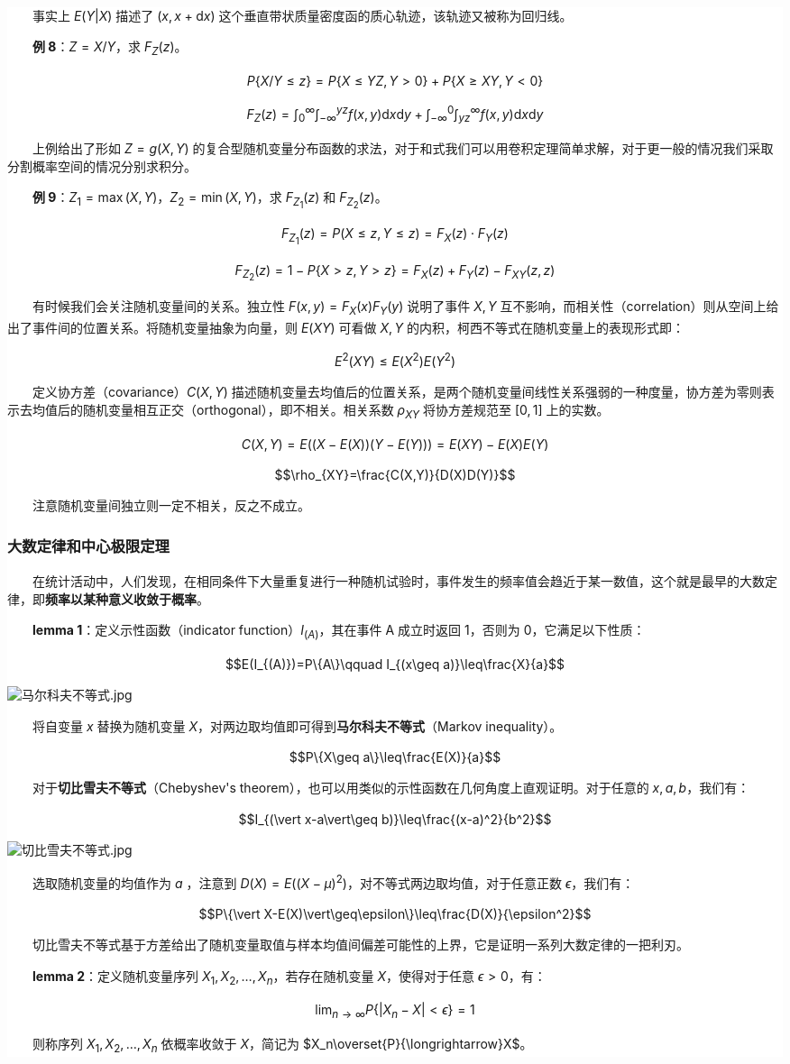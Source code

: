 &emsp;&emsp;事实上 $E(Y\vert X)$ 描述了 $(x,x+\mathrm{d}x)$ 这个垂直带状质量密度函的质心轨迹，该轨迹又被称为回归线。

&emsp;&emsp;**例 8**：$Z=X/Y$，求 $F_Z(z)$。

$$P\{X/Y\leq z\}=P\{X\leq YZ,Y>0\}+P\{X\geq XY,Y<0\}$$

$$F_Z(z)=\int_0^\infty\int_{-\infty}^{yz}f(x,y)\mathrm{d}x\mathrm{d}y+\int_{-\infty}^0\int_{yz}^\infty f(x,y)\mathrm{d}x\mathrm{d}y$$

&emsp;&emsp;上例给出了形如 $Z=g(X,Y)$ 的复合型随机变量分布函数的求法，对于和式我们可以用卷积定理简单求解，对于更一般的情况我们采取分割概率空间的情况分别求积分。

&emsp;&emsp;**例 9**：$Z_1=\max(X,Y)$，$Z_2=\min(X,Y)$，求 $F_{Z_1}(z)$ 和 $F_{Z_2}(z)$。

$$F_{Z_1}(z)=P(X\leq z,Y\leq z)=F_X(z)\cdot F_Y(z)$$

$$F_{Z_2}(z)=1-P\{X>z,Y>z\}=F_X(z)+F_Y(z)-F_{XY}(z,z)$$

&emsp;&emsp;有时候我们会关注随机变量间的关系。独立性 $F(x,y)=F_X(x)F_Y(y)$ 说明了事件 $X,Y$ 互不影响，而相关性（correlation）则从空间上给出了事件间的位置关系。将随机变量抽象为向量，则 $E(XY)$ 可看做 $X,Y$ 的内积，柯西不等式在随机变量上的表现形式即：

$$E^2(XY)\leq E(X^2)E(Y^2)$$

&emsp;&emsp;定义协方差（covariance）$C(X,Y)$ 描述随机变量去均值后的位置关系，是两个随机变量间线性关系强弱的一种度量，协方差为零则表示去均值后的随机变量相互正交（orthogonal），即不相关。相关系数 $\rho_{XY}$ 将协方差规范至 $[0,1]$ 上的实数。

$$C(X,Y)=E((X-E(X))(Y-E(Y)))=E(XY)-E(X)E(Y)$$

$$\rho_{XY}=\frac{C(X,Y)}{D(X)D(Y)}$$

&emsp;&emsp;注意随机变量间独立则一定不相关，反之不成立。

### 大数定律和中心极限定理
&emsp;&emsp;在统计活动中，人们发现，在相同条件下大量重复进行一种随机试验时，事件发生的频率值会趋近于某一数值，这个就是最早的大数定律，即**频率以某种意义收敛于概率**。

&emsp;&emsp;**lemma 1**：定义示性函数（indicator function）$I_{(A)}$，其在事件 A 成立时返回 $1$，否则为 $0$，它满足以下性质：

$$E(I_{(A)})=P\{A\}\qquad I_{(x\geq a)}\leq\frac{X}{a}$$

![马尔科夫不等式.jpg](https://i.loli.net/2021/07/31/q6pGezlSBZc9gHR.jpg)

&emsp;&emsp;将自变量 $x$ 替换为随机变量 $X$，对两边取均值即可得到**马尔科夫不等式**（Markov inequality）。

$$P\{X\geq a\}\leq\frac{E(X)}{a}$$

&emsp;&emsp;对于**切比雪夫不等式**（Chebyshev's theorem），也可以用类似的示性函数在几何角度上直观证明。对于任意的 $x,a,b$，我们有：

$$I_{(\vert x-a\vert\geq b)}\leq\frac{(x-a)^2}{b^2}$$

![切比雪夫不等式.jpg](https://i.loli.net/2021/07/31/DSbCR2hNgqvUYcj.jpg)

&emsp;&emsp;选取随机变量的均值作为 $a$ ，注意到 $D(X)=E((X-\mu)^2)$，对不等式两边取均值，对于任意正数 $\epsilon$，我们有：

$$P\{\vert X-E(X)\vert\geq\epsilon\}\leq\frac{D(X)}{\epsilon^2}$$

&emsp;&emsp;切比雪夫不等式基于方差给出了随机变量取值与样本均值间偏差可能性的上界，它是证明一系列大数定律的一把利刃。

&emsp;&emsp;**lemma 2**：定义随机变量序列 $X_1,X_2,\dots,X_n$，若存在随机变量 $X$，使得对于任意 $\epsilon>0$，有：

$$\lim_{n\rightarrow\infty}P\{\vert X_n-X\vert<\epsilon\}=1$$

&emsp;&emsp;则称序列 $X_1,X_2,\dots,X_n$ 依概率收敛于 $X$，简记为 $X_n\overset{P}{\longrightarrow}X$。
